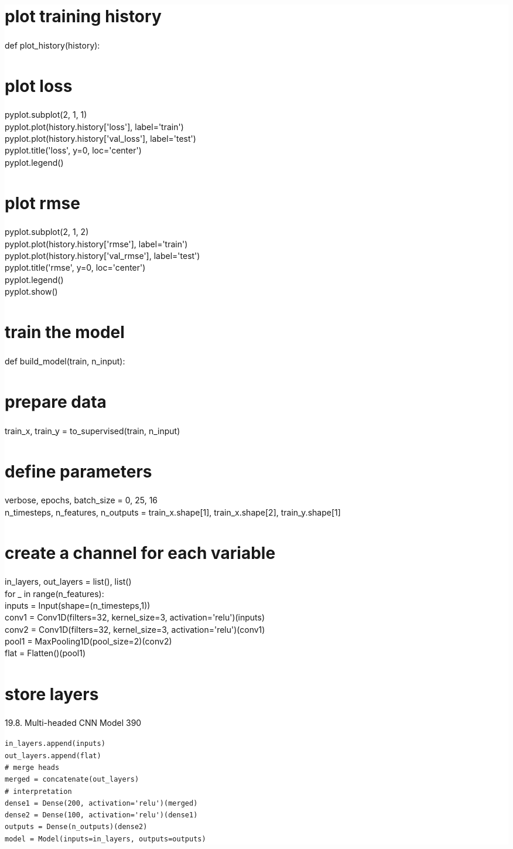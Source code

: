 plot training history
=====================

def plot\_history(history):

plot loss
=========

pyplot.subplot(2, 1, 1)\
 pyplot.plot(history.history['loss'], label='train')\
 pyplot.plot(history.history['val\_loss'], label='test')\
 pyplot.title('loss', y=0, loc='center')\
 pyplot.legend()

plot rmse
=========

pyplot.subplot(2, 1, 2)\
 pyplot.plot(history.history['rmse'], label='train')\
 pyplot.plot(history.history['val\_rmse'], label='test')\
 pyplot.title('rmse', y=0, loc='center')\
 pyplot.legend()\
 pyplot.show()

train the model
===============

def build\_model(train, n\_input):

prepare data
============

train\_x, train\_y = to\_supervised(train, n\_input)

define parameters
=================

verbose, epochs, batch\_size = 0, 25, 16\
 n\_timesteps, n\_features, n\_outputs = train\_x.shape[1],
train\_x.shape[2], train\_y.shape[1]

create a channel for each variable
==================================

in\_layers, out\_layers = list(), list()\
 for \_ in range(n\_features):\
 inputs = Input(shape=(n\_timesteps,1))\
 conv1 = Conv1D(filters=32, kernel\_size=3, activation='relu')(inputs)\
 conv2 = Conv1D(filters=32, kernel\_size=3, activation='relu')(conv1)\
 pool1 = MaxPooling1D(pool\_size=2)(conv2)\
 flat = Flatten()(pool1)

store layers
============

19.8. Multi-headed CNN Model 390

    in_layers.append(inputs)
    out_layers.append(flat)
    # merge heads
    merged = concatenate(out_layers)
    # interpretation
    dense1 = Dense(200, activation='relu')(merged)
    dense2 = Dense(100, activation='relu')(dense1)
    outputs = Dense(n_outputs)(dense2)
    model = Model(inputs=in_layers, outputs=outputs)